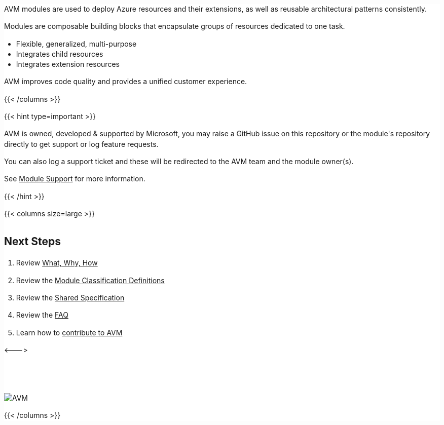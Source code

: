 AVM modules are used to deploy Azure resources and their extensions, as well as reusable architectural patterns consistently.

Modules are composable building blocks that encapsulate groups of resources dedicated to one task.

- Flexible, generalized, multi-purpose
- Integrates child resources
- Integrates extension resources

AVM improves code quality and provides a unified customer experience.

{{< /columns >}}

{{< hint type=important >}}

AVM is owned, developed & supported by Microsoft, you may raise a GitHub issue on this repository or the module's repository directly to get support or log feature requests.

You can also log a support ticket and these will be redirected to the AVM team and the module owner(s).

See [Module Support](/Azure-Verified-Modules/help-support/module-support) for more information.

{{< /hint >}}

{{< columns size=large >}}

## Next Steps

1. Review [What, Why, How](/Azure-Verified-Modules/concepts/what-why-how/)

2. Review the [Module Classification Definitions](/Azure-Verified-Modules/specs/shared/module-classifications/)

3. Review the [Shared Specification](/Azure-Verified-Modules/specs/shared/)

4. Review the [FAQ](/Azure-Verified-Modules/faq/)

5. Learn how to [contribute to AVM](/Azure-Verified-Modules/contributing/)

<--->

<br>
<br>
<br>
<img src="img/avm_logo.png" width=80% alt="AVM">

{{< /columns >}}
